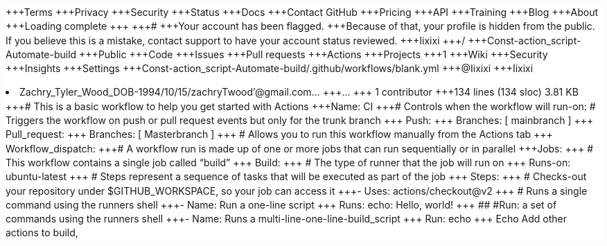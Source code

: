 +++Terms
+++Privacy
+++Security
+++Status
+++Docs
+++Contact GitHub
+++Pricing
+++API
+++Training
+++Blog
+++About
+++Loading complete
+++
+++#
+++Your account has been flagged.
+++Because of that, your profile is hidden from the public. If you believe this is a mistake, contact support to have your account status reviewed.
+++Iixixi
+++/
+++Const-action_script-Automate-build
+++Public
+++Code
+++Issues
+++Pull requests
+++Actions
+++Projects
+++1
+++Wiki
+++Security
+++Insights
+++Settings
+++Const-action_script-Automate-build/.github/workflows/blank.yml
+++@Iixixi
+++Iixixi <signForm><li>Zachry_Tyler_Wood_DOB-1994/10/15/zachryTwood’@gmail.com…
+++…
+++ 1 contributor
+++134 lines (134 sloc)  3.81 KB
+++# This is a basic workflow to help you get started with Actions
+++Name: CI
+++# Controls when the workflow will run-on: # Triggers the workflow on push or pull request events but only for the trunk branch
+++  Push:
+++    Branches: [ mainbranch ]
+++  Pull_request:
+++    Branches: [ Masterbranch ]
+++  # Allows you to run this workflow manually from the Actions tab
+++  Workflow_dispatch: 
+++# A workflow run is made up of one or more jobs that can run sequentially or in parallel
+++Jobs:
+++  # This workflow contains a single job called “build”
+++  Build:
+++    # The type of runner that the job will run on
+++    Runs-on: ubuntu-latest
+++    # Steps represent a sequence of tasks that will be executed as part of the job
+++    Steps:
+++      # Checks-out your repository under $GITHUB_WORKSPACE, so your job can access it
+++-	Uses: actions/checkout@v2
+++      # Runs a single command using the runners shell
+++-	Name: Run a one-line script
+++        Runs: echo: Hello, world!
+++       ## #Run: a set of commands using the runners shell
+++-	Name: Runs a multi-line-one-line-build_script
+++        Run: echo
+++          Echo Add other actions to build,